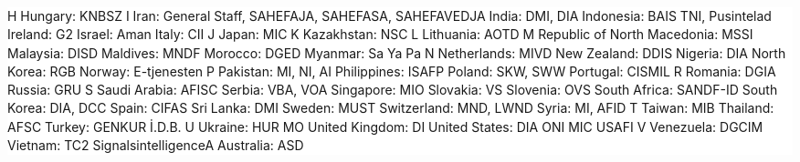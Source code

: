 H
Hungary: KNBSZ
I
Iran: General Staff, SAHEFAJA, SAHEFASA, SAHEFAVEDJA
India: DMI, DIA
Indonesia: BAIS TNI, Pusintelad
Ireland: G2
Israel: Aman
Italy: CII
J
Japan: MIC
K
Kazakhstan: NSC
L
Lithuania: AOTD
M
Republic of North Macedonia: MSSI
Malaysia: DISD
Maldives: MNDF
Morocco: DGED
Myanmar: Sa Ya Pa
N
Netherlands: MIVD
New Zealand: DDIS
Nigeria: DIA
North Korea: RGB
Norway: E-tjenesten
P
Pakistan: MI, NI, AI
Philippines: ISAFP
Poland: SKW, SWW
Portugal: CISMIL
R
Romania: DGIA
Russia: GRU
S
Saudi Arabia: AFISC
Serbia: VBA, VOA
Singapore: MIO
Slovakia: VS
Slovenia: OVS
South Africa: SANDF-ID
South Korea: DIA, DCC
Spain: CIFAS
Sri Lanka: DMI
Sweden: MUST
Switzerland: MND, LWND
Syria: MI, AFID
T
Taiwan: MIB
Thailand: AFSC
Turkey: GENKUR İ.D.B.
U
Ukraine: HUR MO
United Kingdom: DI
United States: DIA
ONI
MIC
USAFI
V
Venezuela: DGCIM
Vietnam: TC2
SignalsintelligenceA
Australia: ASD